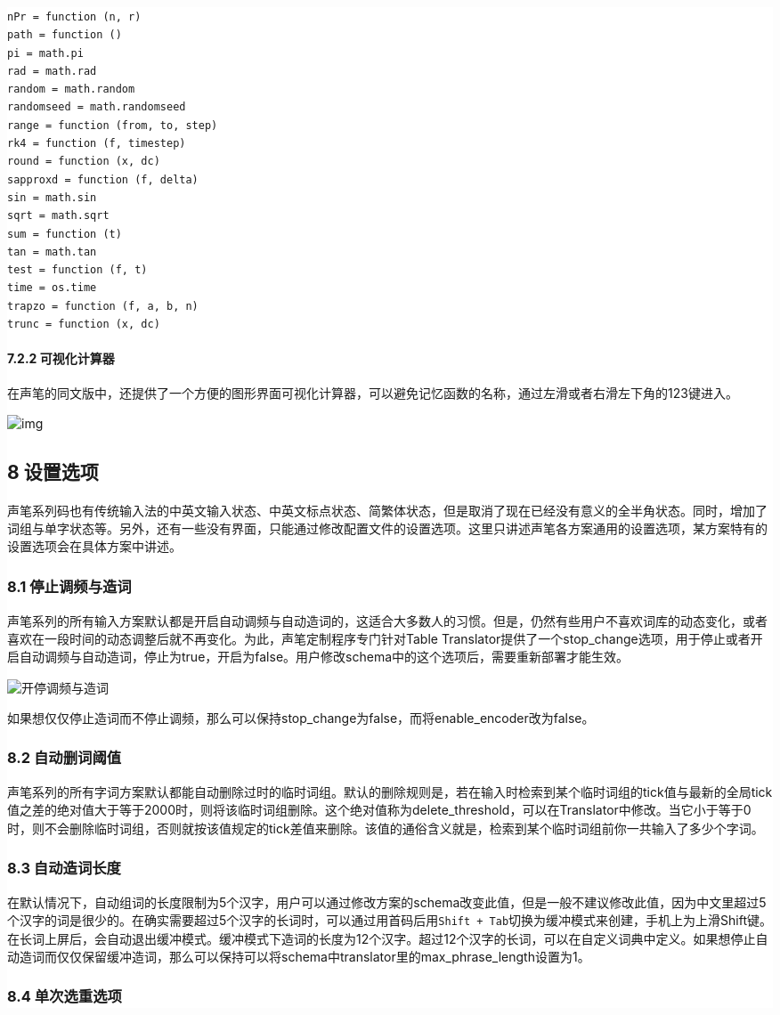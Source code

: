 ```
nPr = function (n, r)
path = function ()
pi = math.pi
rad = math.rad
random = math.random
randomseed = math.randomseed
range = function (from, to, step)
rk4 = function (f, timestep)
round = function (x, dc)
sapproxd = function (f, delta)
sin = math.sin
sqrt = math.sqrt
sum = function (t)
tan = math.tan
test = function (f, t)
time = os.time
trapzo = function (f, a, b, n)
trunc = function (x, dc)
```
#### 7.2.2 可视化计算器

在声笔的同文版中，还提供了一个方便的图形界面可视化计算器，可以避免记忆函数的名称，通过左滑或者右滑左下角的123键进入。

![img](/images/6abeb31eb46cf8cb2b87f38f0a429117.jpg)

## 8 设置选项

声笔系列码也有传统输入法的中英文输入状态、中英文标点状态、简繁体状态，但是取消了现在已经没有意义的全半角状态。同时，增加了词组与单字状态等。另外，还有一些没有界面，只能通过修改配置文件的设置选项。这里只讲述声笔各方案通用的设置选项，某方案特有的设置选项会在具体方案中讲述。

### 8.1 停止调频与造词

声笔系列的所有输入方案默认都是开启自动调频与自动造词的，这适合大多数人的习惯。但是，仍然有些用户不喜欢词库的动态变化，或者喜欢在一段时间的动态调整后就不再变化。为此，声笔定制程序专门针对Table Translator提供了一个stop_change选项，用于停止或者开启自动调频与自动造词，停止为true，开启为false。用户修改schema中的这个选项后，需要重新部署才能生效。

![开停调频与造词](/images/stop_change.png)

如果想仅仅停止造词而不停止调频，那么可以保持stop_change为false，而将enable_encoder改为false。

### 8.2 自动删词阈值

声笔系列的所有字词方案默认都能自动删除过时的临时词组。默认的删除规则是，若在输入时检索到某个临时词组的tick值与最新的全局tick值之差的绝对值大于等于2000时，则将该临时词组删除。这个绝对值称为delete_threshold，可以在Translator中修改。当它小于等于0时，则不会删除临时词组，否则就按该值规定的tick差值来删除。该值的通俗含义就是，检索到某个临时词组前你一共输入了多少个字词。

### 8.3 自动造词长度

在默认情况下，自动组词的长度限制为5个汉字，用户可以通过修改方案的schema改变此值，但是一般不建议修改此值，因为中文里超过5个汉字的词是很少的。在确实需要超过5个汉字的长词时，可以通过用首码后用`Shift + Tab`切换为缓冲模式来创建，手机上为上滑Shift键。在长词上屏后，会自动退出缓冲模式。缓冲模式下造词的长度为12个汉字。超过12个汉字的长词，可以在自定义词典中定义。如果想停止自动造词而仅仅保留缓冲造词，那么可以保持可以将schema中translator里的max_phrase_length设置为1。

### 8.4 单次选重选项
